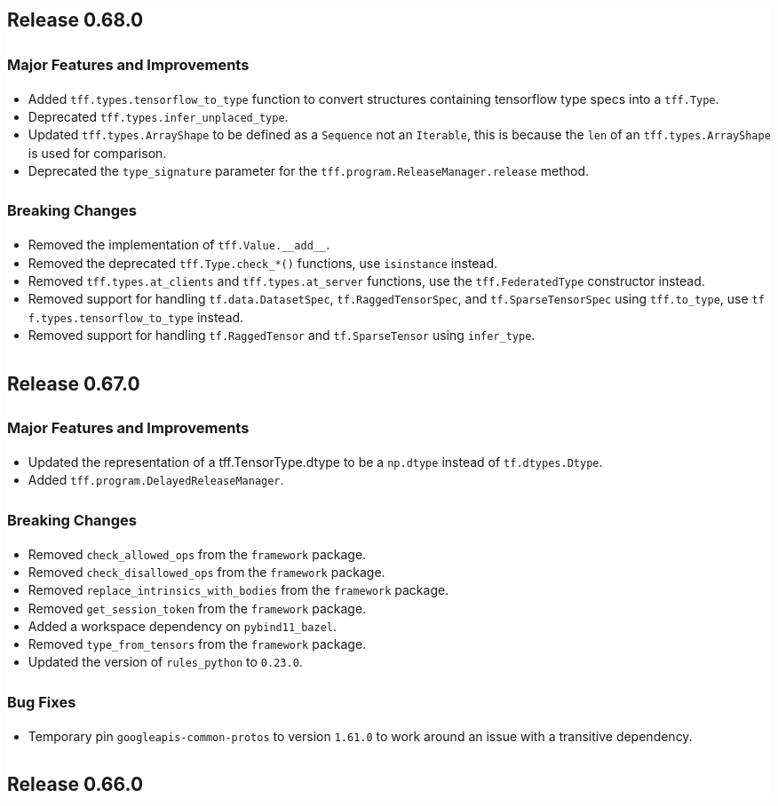## Release 0.68.0

### Major Features and Improvements

*   Added `tff.types.tensorflow_to_type` function to convert structures
    containing tensorflow type specs into a `tff.Type`.
*   Deprecated `tff.types.infer_unplaced_type`.
*   Updated `tff.types.ArrayShape` to be defined as a `Sequence` not an
    `Iterable`, this is because the `len` of an `tff.types.ArrayShape` is used
    for comparison.
*   Deprecated the `type_signature` parameter for the
    `tff.program.ReleaseManager.release` method.

### Breaking Changes

*   Removed the implementation of `tff.Value.__add__`.
*   Removed the deprecated `tff.Type.check_*()` functions, use `isinstance`
    instead.
*   Removed `tff.types.at_clients` and `tff.types.at_server` functions, use the
    `tff.FederatedType` constructor instead.
*   Removed support for handling `tf.data.DatasetSpec`, `tf.RaggedTensorSpec`,
    and `tf.SparseTensorSpec` using `tff.to_type`, use
    `tff.types.tensorflow_to_type` instead.
*   Removed support for handling `tf.RaggedTensor` and `tf.SparseTensor` using
    `infer_type`.

## Release 0.67.0

### Major Features and Improvements

*   Updated the representation of a tff.TensorType.dtype to be a `np.dtype`
    instead of `tf.dtypes.Dtype`.
*   Added `tff.program.DelayedReleaseManager`.

### Breaking Changes

*   Removed `check_allowed_ops` from the `framework` package.
*   Removed `check_disallowed_ops` from the `framework` package.
*   Removed `replace_intrinsics_with_bodies` from the `framework` package.
*   Removed `get_session_token` from the `framework` package.
*   Added a workspace dependency on `pybind11_bazel`.
*   Removed `type_from_tensors` from the `framework` package.
*   Updated the version of `rules_python` to `0.23.0`.

### Bug Fixes

*   Temporary pin `googleapis-common-protos` to version `1.61.0` to work around
    an issue with a transitive dependency.

## Release 0.66.0
